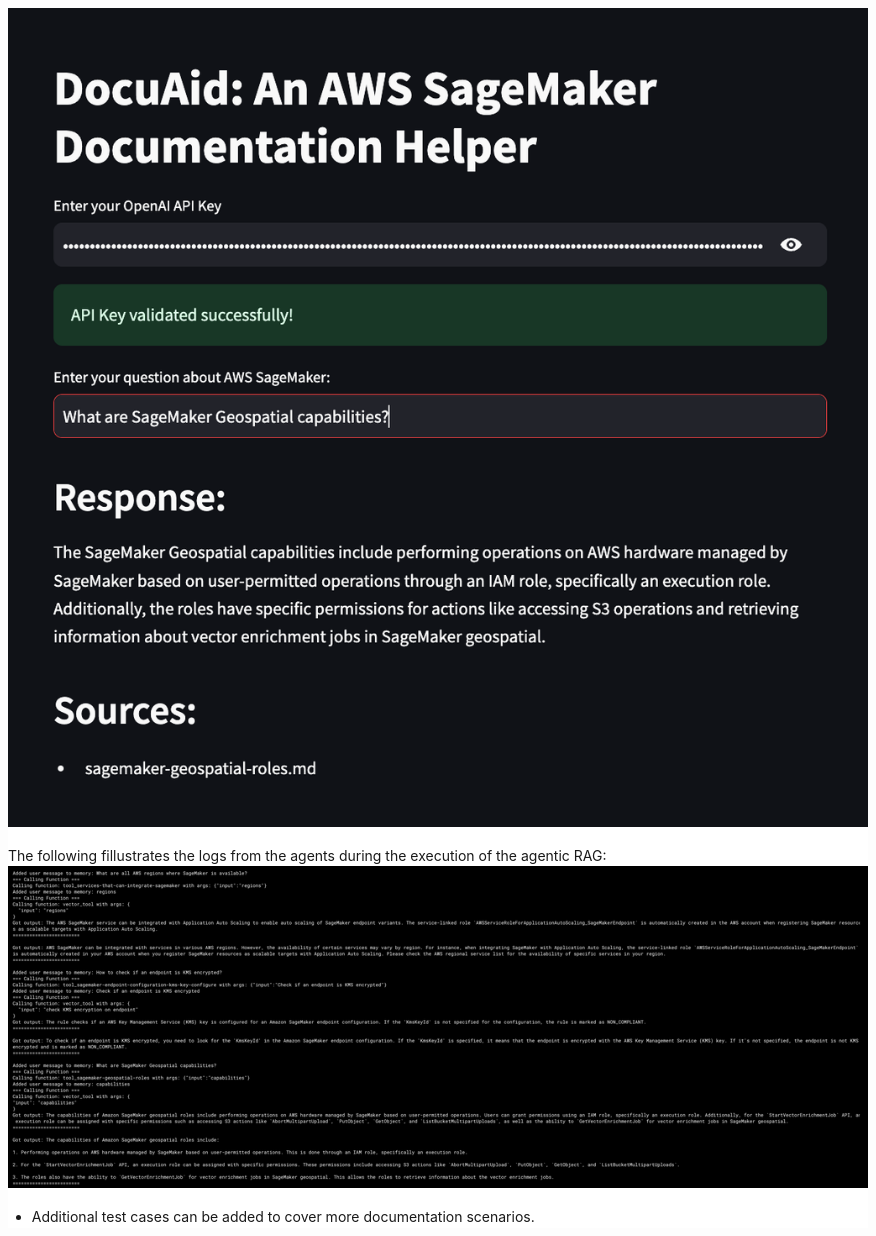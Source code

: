    ![alt text](figs/multi-agent-question4.png)
   
   The following fillustrates the logs from the agents during the execution of the agentic RAG:
   ![alt text](figs/multi-agent-logs-reasoning.png)
   - Additional test cases can be added to cover more documentation scenarios.
